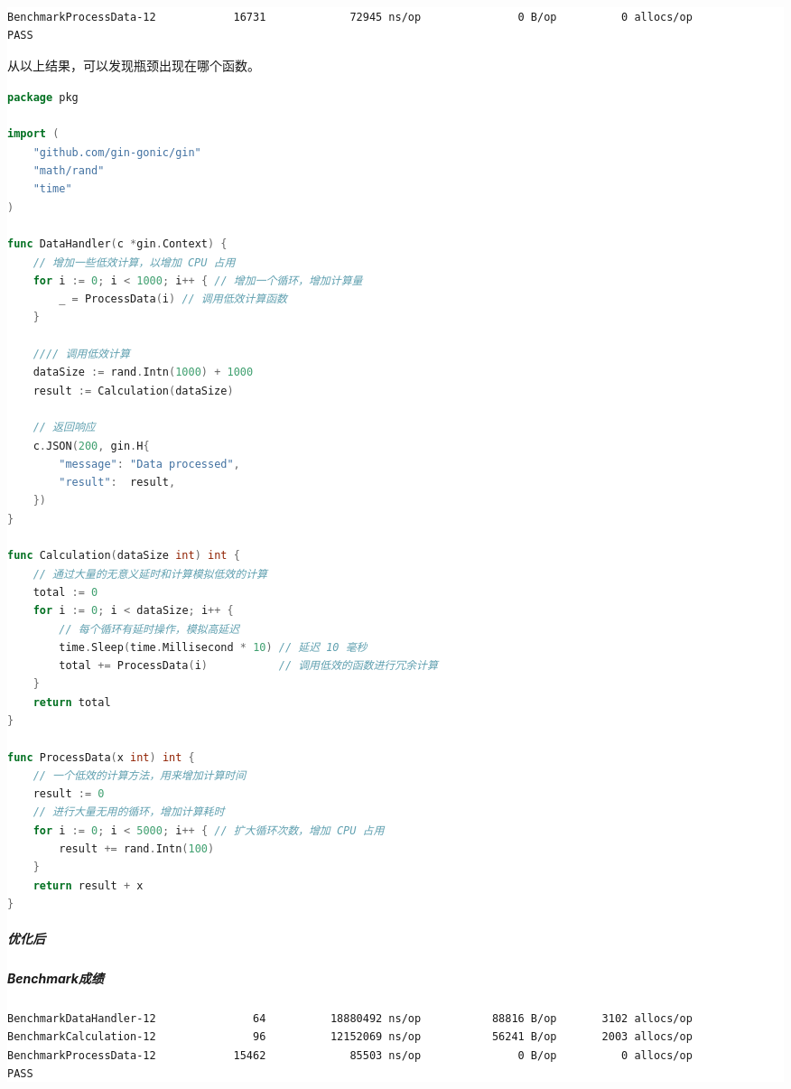 ```
BenchmarkProcessData-12            16731             72945 ns/op               0 B/op          0 allocs/op
PASS
```
从以上结果，可以发现瓶颈出现在哪个函数。<br>
```go
package pkg

import (
	"github.com/gin-gonic/gin"
	"math/rand"
	"time"
)

func DataHandler(c *gin.Context) {
	// 增加一些低效计算，以增加 CPU 占用
	for i := 0; i < 1000; i++ { // 增加一个循环，增加计算量
		_ = ProcessData(i) // 调用低效计算函数
	}

	//// 调用低效计算
	dataSize := rand.Intn(1000) + 1000
	result := Calculation(dataSize)

	// 返回响应
	c.JSON(200, gin.H{
		"message": "Data processed",
		"result":  result,
	})
}

func Calculation(dataSize int) int {
	// 通过大量的无意义延时和计算模拟低效的计算
	total := 0
	for i := 0; i < dataSize; i++ {
		// 每个循环有延时操作，模拟高延迟
		time.Sleep(time.Millisecond * 10) // 延迟 10 毫秒
		total += ProcessData(i)           // 调用低效的函数进行冗余计算
	}
	return total
}

func ProcessData(x int) int {
	// 一个低效的计算方法，用来增加计算时间
	result := 0
	// 进行大量无用的循环，增加计算耗时
	for i := 0; i < 5000; i++ { // 扩大循环次数，增加 CPU 占用
		result += rand.Intn(100)
	}
	return result + x
}
```
##### 优化后
##### Benchmark成绩
```
BenchmarkDataHandler-12               64          18880492 ns/op           88816 B/op       3102 allocs/op
BenchmarkCalculation-12               96          12152069 ns/op           56241 B/op       2003 allocs/op
BenchmarkProcessData-12            15462             85503 ns/op               0 B/op          0 allocs/op
PASS
```